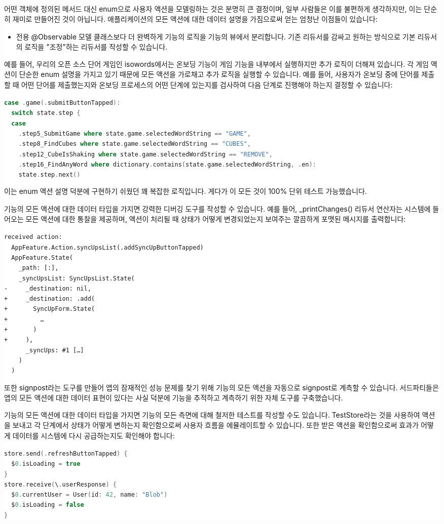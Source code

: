 어떤 객체에 정의된 메서드 대신 enum으로 사용자 액션을 모델링하는 것은 분명히 큰 결정이며, 일부 사람들은 이를 불편하게 생각하지만, 이는 단순히 재미로 만들어진 것이 아닙니다. 애플리케이션의 모든 액션에 대한 데이터 설명을 가짐으로써 얻는 엄청난 이점들이 있습니다:

- 전용 @Observable 모델 클래스보다 더 완벽하게 기능의 로직을 기능의 뷰에서 분리합니다. 기존 리듀서를 감싸고 원하는 방식으로 기본 리듀서의 로직을 "조정"하는 리듀서를 작성할 수 있습니다.

예를 들어, 우리의 오픈 소스 단어 게임인 isowords에서는 온보딩 기능이 게임 기능을 내부에서 실행하지만 추가 로직이 더해져 있습니다. 각 게임 액션이 단순한 enum 설명을 가지고 있기 때문에 모든 액션을 가로채고 추가 로직을 실행할 수 있습니다. 예를 들어, 사용자가 온보딩 중에 단어를 제출할 때 어떤 단어를 제출했는지와 온보딩 프로세스의 어떤 단계에 있는지를 검사하여 다음 단계로 진행해야 하는지 결정할 수 있습니다:

```swift
case .game(.submitButtonTapped):
  switch state.step {
  case
    .step5_SubmitGame where state.game.selectedWordString == "GAME",
    .step8_FindCubes where state.game.selectedWordString == "CUBES",
    .step12_CubeIsShaking where state.game.selectedWordString == "REMOVE",
    .step16_FindAnyWord where dictionary.contains(state.game.selectedWordString, .en):
    state.step.next()
```

이는 enum 액션 설명 덕분에 구현하기 쉬웠던 꽤 복잡한 로직입니다. 게다가 이 모든 것이 100% 단위 테스트 가능했습니다.

기능의 모든 액션에 대한 데이터 타입을 가지면 강력한 디버깅 도구를 작성할 수 있습니다. 예를 들어, _printChanges() 리듀서 연산자는 시스템에 들어오는 모든 액션에 대한 통찰을 제공하며, 액션이 처리될 때 상태가 어떻게 변경되었는지 보여주는 깔끔하게 포맷된 메시지를 출력합니다:

```
received action:
  AppFeature.Action.syncUpsList(.addSyncUpButtonTapped)
  AppFeature.State(
    _path: [:],
    _syncUpsList: SyncUpsList.State(
-     _destination: nil,
+     _destination: .add(
+       SyncUpForm.State(
+         …
+       )
+     ),
      _syncUps: #1 […]
    )
  )
```

또한 signpost라는 도구를 만들어 앱의 잠재적인 성능 문제를 찾기 위해 기능의 모든 액션을 자동으로 signpost로 계측할 수 있습니다. 서드파티들은 앱의 모든 액션에 대한 데이터 표현이 있다는 사실 덕분에 기능을 추적하고 계측하기 위한 자체 도구를 구축했습니다.

기능의 모든 액션에 대한 데이터 타입을 가지면 기능의 모든 측면에 대해 철저한 테스트를 작성할 수도 있습니다. TestStore라는 것을 사용하여 액션을 보내고 각 단계에서 상태가 어떻게 변하는지 확인함으로써 사용자 흐름을 에뮬레이트할 수 있습니다. 또한 받은 액션을 확인함으로써 효과가 어떻게 데이터를 시스템에 다시 공급하는지도 확인해야 합니다:

```swift
store.send(.refreshButtonTapped) {
  $0.isLoading = true
}
store.receive(\.userResponse) {
  $0.currentUser = User(id: 42, name: "Blob")
  $0.isLoading = false
}
```
